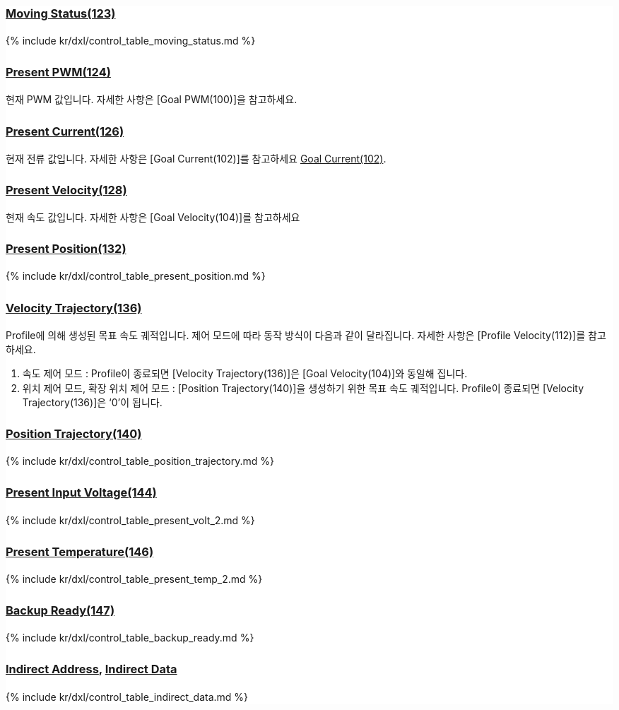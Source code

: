 ### <a name="moving-status"></a>**[Moving Status(123)](#moving-status123)**
{% include kr/dxl/control_table_moving_status.md %}

### <a name="present-pwm"></a>**[Present PWM(124)](#present-pwm124)**
현재 PWM 값입니다. 자세한 사항은 [Goal PWM(100)]을 참고하세요.

### <a name="present-current"></a>**[Present Current(126)](#present-current126)**
현재 전류 값입니다. 자세한 사항은 [Goal Current(102)]를 참고하세요 [Goal Current(102)](#goal-current).

### <a name="present-velocity"></a>**[Present Velocity(128)](#present-velocity128)**
현재 속도 값입니다. 자세한 사항은 [Goal Velocity(104)]를 참고하세요

### <a name="present-position"></a>**[Present Position(132)](#present-position132)**
{% include kr/dxl/control_table_present_position.md %}

### <a name="velocity-trajectory"></a>**[Velocity Trajectory(136)](#velocity-trajectory136)**
Profile에 의해 생성된 목표 속도 궤적입니다. 제어 모드에 따라 동작 방식이 다음과 같이 달라집니다. 자세한 사항은 [Profile Velocity(112)]를 참고하세요.
1. 속도 제어 모드 : Profile이 종료되면 [Velocity Trajectory(136)]은 [Goal Velocity(104)]와 동일해 집니다.
2. 위치 제어 모드, 확장 위치 제어 모드 : [Position Trajectory(140)]을 생성하기 위한 목표 속도 궤적입니다. Profile이 종료되면 [Velocity Trajectory(136)]은 ‘0’이 됩니다.

### <a name="position-trajectory"></a>**[Position Trajectory(140)](#position-trajectory140)**
{% include kr/dxl/control_table_position_trajectory.md %}

### <a name="present-input-voltage"></a>**[Present Input Voltage(144)](#present-input-voltage144)**
{% include kr/dxl/control_table_present_volt_2.md %}

### <a name="present-temperature"></a>**[Present Temperature(146)](#present-temperature146)**
{% include kr/dxl/control_table_present_temp_2.md %}

### <a name="backup-ready"></a>**[Backup Ready(147)](#backup-ready147)**
{% include kr/dxl/control_table_backup_ready.md %}

### <a name="indirect-address"></a><a name="indirect-data"></a>**[Indirect Address](#indirect-address)**, **[Indirect Data](#indirect-data)**
{% include kr/dxl/control_table_indirect_data.md %}


[XC330.pdf]: https://www.robotis.com/service/download.php?no=1986
[XC330.dwg]: https://www.robotis.com/service/download.php?no=1985
[XC330.stp]: https://www.robotis.com/service/download.php?no=1987
[호환성 가이드]: http://www.robotis.com/service/compatibility_table.php?cate=dx
[XL330,XC330 Moment of Inertia]: https://www.robotis.com/service/download.php?no=2136